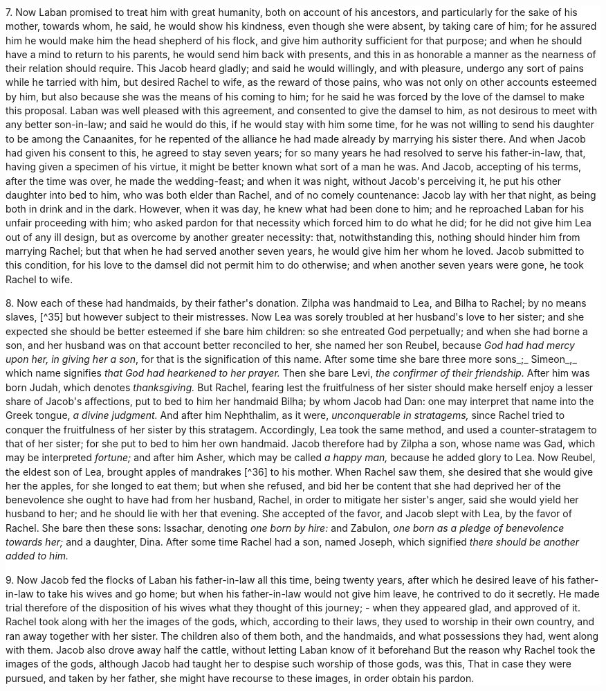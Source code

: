 <a id="v19_7"></a>7\. Now Laban promised to treat him with great humanity, both on account of his ancestors, and particularly for the sake of his mother, towards whom, he said, he would show his kindness, even though she were absent, by taking care of him; for he assured him he would make him the head shepherd of his flock, and give him authority sufficient for that purpose; and when he should have a mind to return to his parents, he would send him back with presents, and this in as honorable a manner as the nearness of their relation should require. This Jacob heard gladly; and said he would willingly, and with pleasure, undergo any sort of pains while he tarried with him, but desired Rachel to wife, as the reward of those pains, who was not only on other accounts esteemed by him, but also because she was the means of his coming to him; for he said he was forced by the love of the damsel to make this proposal. Laban was well pleased with this agreement, and consented to give the damsel to him, as not desirous to meet with any better son-in-law; and said he would do this, if he would stay with him some time, for he was not willing to send his daughter to be among the Canaanites, for he repented of the alliance he had made already by marrying his sister there. And when Jacob had given his consent to this, he agreed to stay seven years; for so many years he had resolved to serve his father-in-law, that, having given a specimen of his virtue, it might be better known what sort of a man he was. And Jacob, accepting of his terms, after the time was over, he made the wedding-feast; and when it was night, without Jacob's perceiving it, he put his other daughter into bed to him, who was both elder than Rachel, and of no comely countenance: Jacob lay with her that night, as being both in drink and in the dark. However, when it was day, he knew what had been done to him; and he reproached Laban for his unfair proceeding with him; who asked pardon for that necessity which forced him to do what he did; for he did not give him Lea out of any ill design, but as overcome by another greater necessity: that, notwithstanding this, nothing should hinder him from marrying Rachel; but that when he had served another seven years, he would give him her whom he loved. Jacob submitted to this condition, for his love to the damsel did not permit him to do otherwise; and when another seven years were gone, he took Rachel to wife.

<a id="v19_8"></a>8\. Now each of these had handmaids, by their father's donation. Zilpha was handmaid to Lea, and Bilha to Rachel; by no means slaves, [^35] but however subject to their mistresses. Now Lea was sorely troubled at her husband's love to her sister; and she expected she should be better esteemed if she bare him children: so she entreated God perpetually; and when she had borne a son, and her husband was on that account better reconciled to her, she named her son Reubel, because _God had had mercy upon her, in giving her a son_, for that is the signification of this name. After some time she bare three more sons_;_ Simeon_,_ which name signifies _that God had hearkened to her prayer._ Then she bare Levi, _the confirmer of their friendship._ After him was born Judah, which denotes _thanksgiving._ But Rachel, fearing lest the fruitfulness of her sister should make herself enjoy a lesser share of Jacob's affections, put to bed to him her handmaid Bilha; by whom Jacob had Dan: one may interpret that name into the Greek tongue, _a divine judgment._ And after him Nephthalim, as it were, _unconquerable in stratagems,_ since Rachel tried to conquer the fruitfulness of her sister by this stratagem. Accordingly, Lea took the same method, and used a counter-stratagem to that of her sister; for she put to bed to him her own handmaid. Jacob therefore had by Zilpha a son, whose name was Gad, which may be interpreted _fortune;_ and after him Asher, which may be called _a happy man,_ because he added glory to Lea. Now Reubel, the eldest son of Lea, brought apples of mandrakes [^36] to his mother. When Rachel saw them, she desired that she would give her the apples, for she longed to eat them; but when she refused, and bid her be content that she had deprived her of the benevolence she ought to have had from her husband, Rachel, in order to mitigate her sister's anger, said she would yield her husband to her; and he should lie with her that evening. She accepted of the favor, and Jacob slept with Lea, by the favor of Rachel. She bare then these sons: Issachar, denoting _one born by hire:_ and Zabulon, _one born as a pledge of benevolence towards her;_ and a daughter, Dina. After some time Rachel had a son, named Joseph, which signified _there should be another added to him._

<a id="v19_9"></a>9\. Now Jacob fed the flocks of Laban his father-in-law all this time, being twenty years, after which he desired leave of his father-in-law to take his wives and go home; but when his father-in-law would not give him leave, he contrived to do it secretly. He made trial therefore of the disposition of his wives what they thought of this journey; - when they appeared glad, and approved of it. Rachel took along with her the images of the gods, which, according to their laws, they used to worship in their own country, and ran away together with her sister. The children also of them both, and the handmaids, and what possessions they had, went along with them. Jacob also drove away half the cattle, without letting Laban know of it beforehand But the reason why Rachel took the images of the gods, although Jacob had taught her to despise such worship of those gods, was this, That in case they were pursued, and taken by her father, she might have recourse to these images, in order obtain his pardon.


[^1]: 1.1a Since Josephus, in his Preface, sect. 4, says that Moses wrote some things enigmatically, some allegorically, and the rest in plain words, since in his account of the first chapter of Genesis, and the first three verses of the second, he gives us no hints of any mystery at all; but when he here comes to ver. 4, etc. he says that Moses, after the seventh day was over, began to talk philosophically; it is not very improbable that he understood the rest of the second and the third chapters in some enigmatical, or allegorical, or philosophical sense. The change of the name of God just at this place, from Elohim to Jehovah Elohim, from God to Lord God, in the Hebrew, Samaritan, and Septuagint, does also not a little favor some such change in the narration or construction.
[^2]: 1.2a We may observe here, that Josephus supposed man to be compounded of spirit, soul, and body, with St. Paul, 1 Thessalonians 5:23, and the rest of the ancients: he elsewhere says also, that the blood of animals was forbidden to be eaten, as having in it soul and spirit, Antiq. B. III. ch. 11. sect. 2.
[^3]: 1.3a Whence this strange notion came, which yet is not peculiar to Joseph,, but, as Dr. Hudson says here, is derived from older authors, as if four of the greatest rivers in the world, running two of them at vast distances from the other two, by some means or other watered paradise, is hard to say. Only since Josephus has already appeared to allegorize this history, and take notice that these four names had a particular signification; Phison for Ganges, a multitude; Phrath for Euphrates, either a dispersion or a flower; Diglath for Tigris, what is swift, with narrowness; and Geon for Nile, what arises from the east,—we perhaps mistake him when we suppose he literally means those four rivers; especially as to Geon or Nile, which arises from the east, while he very well knew the literal Nile arises from the south; though what further allegorical sense he had in view, is now, I fear, impossible to be determined.
[^4]: 1.4a By the Red Sea is not here meant the Arabian Gulf, which alone we now call by that name, but all that South Sea, which included the Red Sea, and the Persian Gulf, as far as the East Indies; as Reland and Hudson here truly note, from the old geographers.
[^5]: 1.5a Hence it appears, that Josephus thought several, at least, of the brute animals, particularly the serpent, could speak before the fall. And I think few of the more perfect kinds of those animals want the organs of speech at this day. Many inducements there are also to a notion, that the present state they are in, is not their original state; and that their capacities have been once much greater than we now see them, and are capable of being restored to their former condition. But as to this most ancient, and authentic, and probably allegorical account of that grand affair of the fall of our first parents, I have somewhat more to say in way of conjecture, but being only a conjecture, I omit it: only thus far, that the imputation of the sin of our first parents to their posterity, any further than as some way the cause or occasion of man's mortality, seems almost entirely groundless; and that both man, and the other subordinate creatures, are hereafter to be delivered from the curse then brought upon them, and at last to be delivered from that bondage of corruption, Romans 8:19-22.
[^6]: 1.6a St. John's account of the reason why God accepted the sacrifice of Abel, and rejected that of Cain; as also why Cain slew Abel, on account of that his acceptance with God, is much better than this of Josephus: I mean, because “Cain was of the evil one, and slew his brother. And wherefore slew he him? Because his own works were evil, and his brother's righteous,” 1 John 3:12. Josephus's reason seems to be no better than a pharisaical notion or tradition.
[^7]: 1.7a From this Jubal, not improbably, came Jobel, the trumpet of jobel or jubilee; that large and loud musical instrument, used in proclaiming the liberty at the year of jubilee.
[^8]: 1.8a The number of Adam's children, as says the old tradition was thirty-three sons, and twenty-three daughters.
[^9]: 1.9a What is here said of Seth and his posterity, that they were very good and virtuous, and at the same time very happy, without any considerable misfortunes, for seven generations, \[see ch. 2. sect. 1, before; and ch. 3. sect. 1, hereafter,\] is exactly agreeable to the state of the world and the conduct of Providence in all the first ages.
[^10]: 1.10a Of Josephus's mistake here, when he took Seth the son of Adam, for Seth or Sesostris, king of Egypt, the erector of this pillar in the land of Siriad, see Essay on the Old Testament, Appendix, p. 159, 160. Although the main of this relation might be true, and Adam might foretell a conflagration and a deluge, which all antiquity witnesses to be an ancient tradition; nay, Seth's posterity might engrave their inventions in astronomy on two such pillars; yet it is no way credible that they could survive the deluge, which has buried all such pillars and edifices far under ground in the sediment of its waters, especially since the like pillars of the Egyptian Seth or Sesostris were extant after the flood, in the land of Siriad, and perhaps in the days of Josephus also, as is shown in the place here referred to.
[^11]: 1.11a This notion, that the fallen angels were, in some sense, the fathers of the old giants, was the constant opinion of antiquity.
[^12]: 1.12a Josephus here supposes that the life of these giants, for of them only do I understand him, was now reduced to 120 years; which is confirmed by the fragment of Enoch, sect. 10, in Authent. Rec. Part I. p. 268. For as to the rest of mankind, Josephus himself confesses their lives were much longer than 120 years, for many generations after the flood, as we shall see presently; and he says they were gradually shortened till the days of Moses, and then fixed \[for some time\] at 120, ch. 6. sect. 5. Nor indeed need we suppose that either Enoch or Josephus meant to interpret these 120 years for the life of men before the flood, to be different from the 120 years of God's patience \[perhaps while the ark was preparing\] till the deluge; which I take to be the meaning of God when he threatened this wicked world, that if they so long continued impenitent, their days should be no more than 120 years.
[^13]: 1.13a A cubit is about 21 English inches.
[^14]: 1.14a Josephus here truly determines, that the year that the Flood began, our Hebrew and Samaritan, and perhaps Josephus's own copy, more rightly placed it on the 17th day, instead of the 27th, as here; for Josephus agrees with them, as to the distance of 150 days to the 17th day of the 7th month, as Genesis 7. ult. with 8:3.
[^15]: 1.15a Josephus here takes notice, that these ancient genealogies were first set down by those that then lived, and from them were transmitted down to posterity; which I suppose to be the true account of that matter. For there is no reason to imagine that men were not taught to read and write soon after they were taught to speak; and perhaps all by the Messiah himself, who, under the Father, was the Creator or Governor of mankind, and who frequently in those early days appeared to them.
[^16]: 1.16a This (GREEK), or Place of Descent, is the proper rendering of the Armenian name of this very city. It is called in Ptolemy Naxuana, and by Moses Chorenensis, the Armenian historian, Idsheuan; but at the place itself Nachidsheuan, which signifies The first place of descent, and is a lasting monument of the preservation of Noah in the ark, upon the top of that mountain, at whose foot it was built, as the first city or town after the flood. See Antiq. B. XX. ch. 2. sect. 3; and Moses Chorenensis, who also says elsewhere, that another town was related by tradition to have been called Seron, or, The Place of Dispersion, on account of the dispersion of Xisuthrus's or Noah's sons, from thence first made. Whether any remains of this ark be still preserved, as the people of the country suppose, I cannot certainly tell. Mons. Tournefort had, not very long since, a mind to see the place himself, but met with too great dangers and difficulties to venture through them.
[^17]: 1.17a One observation ought not here to be neglected, with regard to that Ethiopic war which Moses, as general of the Egyptians, put an end to, Antiq. B. II. ch. 10., and about which our late writers seem very much unconcerned; viz. that it was a war of that consequence, as to occasion the removal or destruction of six or seven nations of the posterity of Mitzraim, with their cities; which Josephus would not have said, if he had not had ancient records to justify those his assertions, though those records be now all lost.
[^18]: 1.18a That the Jews were called Hebrews from this their progenitor Heber, our author Josephus here rightly affirms; and not from Abram the Hebrew, or passenger over Euphrates, as many of the moderns suppose. Shem is also called the father of all the children of Heber, or of all the Hebrews, in a history long before Abram passed over Euphrates, Genesis 10:21, though it must be confessed that, Genesis 14:13, where the original says they told Abram the Hebrew, the Septuagint renders it the passenger, (GREEK): but this is spoken only of Abram himself, who had then lately passed over Euphrates, and is another signification of the Hebrew word, taken as an appellative, and not as a proper name.
[^19]: 1.19a It is worth noting here, that God required no other sacrifices under the law of Moses, than what were taken from these five kinds of animals which he here required of Abram. Nor did the Jews feed upon any other domestic animals than the three here named, as Reland observes on Antiq. B. IV. ch. 4. sect. 4.
[^20]: 1.20a As to this affliction of Abram's posterity for 400 years, see Antiq. B. II. ch. 9. sect. 1.
[^21]: 1.21a These sons-in-law to Lot, as they are called, Genesis 19:12-14, might be so styled, because they were betrothed to Lot's daughters, though not yet married to them. See the note on Antiq. B. XIV. ch. 13. sect. 1.
[^22]: 1.22a Of the War, B. IV. ch. 8. sect. 4.